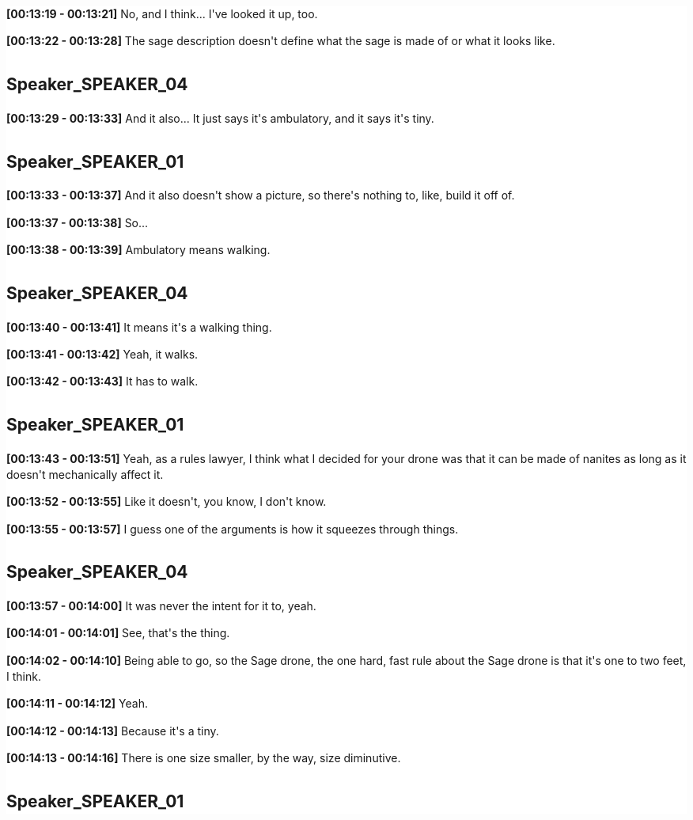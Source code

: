**[00:13:19 - 00:13:21]** No, and I think... I've looked it up, too.

**[00:13:22 - 00:13:28]** The sage description doesn't define what the sage is made of or what it looks like.


## Speaker_SPEAKER_04

**[00:13:29 - 00:13:33]** And it also... It just says it's ambulatory, and it says it's tiny.


## Speaker_SPEAKER_01

**[00:13:33 - 00:13:37]** And it also doesn't show a picture, so there's nothing to, like, build it off of.

**[00:13:37 - 00:13:38]** So...

**[00:13:38 - 00:13:39]** Ambulatory means walking.


## Speaker_SPEAKER_04

**[00:13:40 - 00:13:41]** It means it's a walking thing.

**[00:13:41 - 00:13:42]** Yeah, it walks.

**[00:13:42 - 00:13:43]** It has to walk.


## Speaker_SPEAKER_01

**[00:13:43 - 00:13:51]** Yeah, as a rules lawyer, I think what I decided for your drone was that it can be made of nanites as long as it doesn't mechanically affect it.

**[00:13:52 - 00:13:55]** Like it doesn't, you know, I don't know.

**[00:13:55 - 00:13:57]** I guess one of the arguments is how it squeezes through things.


## Speaker_SPEAKER_04

**[00:13:57 - 00:14:00]** It was never the intent for it to, yeah.

**[00:14:01 - 00:14:01]** See, that's the thing.

**[00:14:02 - 00:14:10]** Being able to go, so the Sage drone, the one hard, fast rule about the Sage drone is that it's one to two feet, I think.

**[00:14:11 - 00:14:12]** Yeah.

**[00:14:12 - 00:14:13]** Because it's a tiny.

**[00:14:13 - 00:14:16]** There is one size smaller, by the way, size diminutive.


## Speaker_SPEAKER_01

